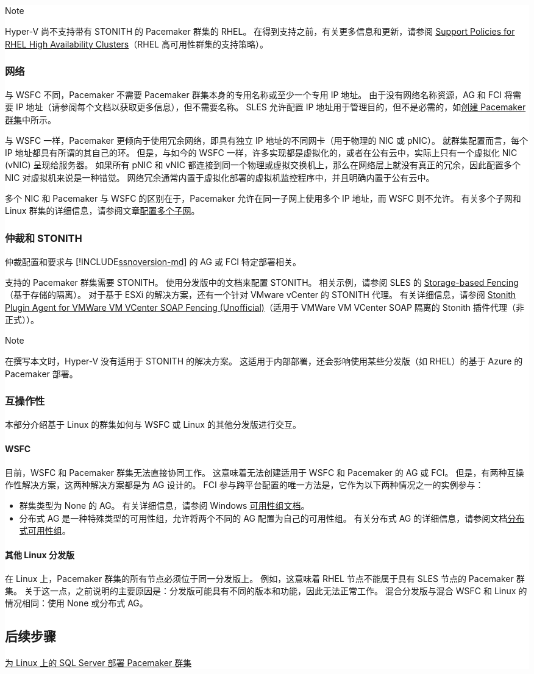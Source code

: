 >[!NOTE]
>Hyper-V 尚不支持带有 STONITH 的 Pacemaker 群集的 RHEL。 在得到支持之前，有关更多信息和更新，请参阅 [Support Policies for RHEL High Availability Clusters](https://access.redhat.com/articles/29440#3physical_host_mixing)（RHEL 高可用性群集的支持策略）。

### <a name="networking"></a>网络
与 WSFC 不同，Pacemaker 不需要 Pacemaker 群集本身的专用名称或至少一个专用 IP 地址。 由于没有网络名称资源，AG 和 FCI 将需要 IP 地址（请参阅每个文档以获取更多信息），但不需要名称。 SLES 允许配置 IP 地址用于管理目的，但不是必需的，如[创建 Pacemaker 群集](sql-server-linux-deploy-pacemaker-cluster.md#create)中所示。

与 WSFC 一样，Pacemaker 更倾向于使用冗余网络，即具有独立 IP 地址的不同网卡（用于物理的 NIC 或 pNIC）。 就群集配置而言，每个 IP 地址都具有所谓的其自己的环。 但是，与如今的 WSFC 一样，许多实现都是虚拟化的，或者在公有云中，实际上只有一个虚拟化 NIC (vNIC) 呈现给服务器。 如果所有 pNIC 和 vNIC 都连接到同一个物理或虚拟交换机上，那么在网络层上就没有真正的冗余，因此配置多个 NIC 对虚拟机来说是一种错觉。 网络冗余通常内置于虚拟化部署的虚拟机监控程序中，并且明确内置于公有云中。

多个 NIC 和 Pacemaker 与 WSFC 的区别在于，Pacemaker 允许在同一子网上使用多个 IP 地址，而 WSFC 则不允许。 有关多个子网和 Linux 群集的详细信息，请参阅文章[配置多个子网](sql-server-linux-configure-multiple-subnet.md)。

### <a name="quorum-and-stonith"></a>仲裁和 STONITH
仲裁配置和要求与 [!INCLUDE[ssnoversion-md](../includes/ssnoversion-md.md)] 的 AG 或 FCI 特定部署相关。

支持的 Pacemaker 群集需要 STONITH。 使用分发版中的文档来配置 STONITH。 相关示例，请参阅 SLES 的 [Storage-based Fencing](https://www.suse.com/documentation/sle_ha/book_sleha/data/sec_ha_storage_protect_fencing.html)（基于存储的隔离）。 对于基于 ESXi 的解决方案，还有一个针对 VMware vCenter 的 STONITH 代理。 有关详细信息，请参阅 [Stonith Plugin Agent for VMWare VM VCenter SOAP Fencing (Unofficial)](https://github.com/olafrv/fence_vmware_soap)（适用于 VMWare VM VCenter SOAP 隔离的 Stonith 插件代理（非正式））。

> [!NOTE]
> 在撰写本文时，Hyper-V 没有适用于 STONITH 的解决方案。 这适用于内部部署，还会影响使用某些分发版（如 RHEL）的基于 Azure 的 Pacemaker 部署。

### <a name="interoperability"></a>互操作性
本部分介绍基于 Linux 的群集如何与 WSFC 或 Linux 的其他分发版进行交互。

#### <a name="wsfc"></a>WSFC
目前，WSFC 和 Pacemaker 群集无法直接协同工作。 这意味着无法创建适用于 WSFC 和 Pacemaker 的 AG 或 FCI。 但是，有两种互操作性解决方案，这两种解决方案都是为 AG 设计的。 FCI 参与跨平台配置的唯一方法是，它作为以下两种情况之一的实例参与：
-   群集类型为 None 的 AG。 有关详细信息，请参阅 Windows [可用性组文档](../database-engine/availability-groups/windows/overview-of-always-on-availability-groups-sql-server.md)。
-   分布式 AG 是一种特殊类型的可用性组，允许将两个不同的 AG 配置为自己的可用性组。 有关分布式 AG 的详细信息，请参阅文档[分布式可用性组](../database-engine/availability-groups/windows/distributed-availability-groups.md)。

#### <a name="other-linux-distributions"></a>其他 Linux 分发版
在 Linux 上，Pacemaker 群集的所有节点必须位于同一分发版上。 例如，这意味着 RHEL 节点不能属于具有 SLES 节点的 Pacemaker 群集。 关于这一点，之前说明的主要原因是：分发版可能具有不同的版本和功能，因此无法正常工作。 混合分发版与混合 WSFC 和 Linux 的情况相同：使用 None 或分布式 AG。

## <a name="next-steps"></a>后续步骤
[为 Linux 上的 SQL Server 部署 Pacemaker 群集](sql-server-linux-deploy-pacemaker-cluster.md)
